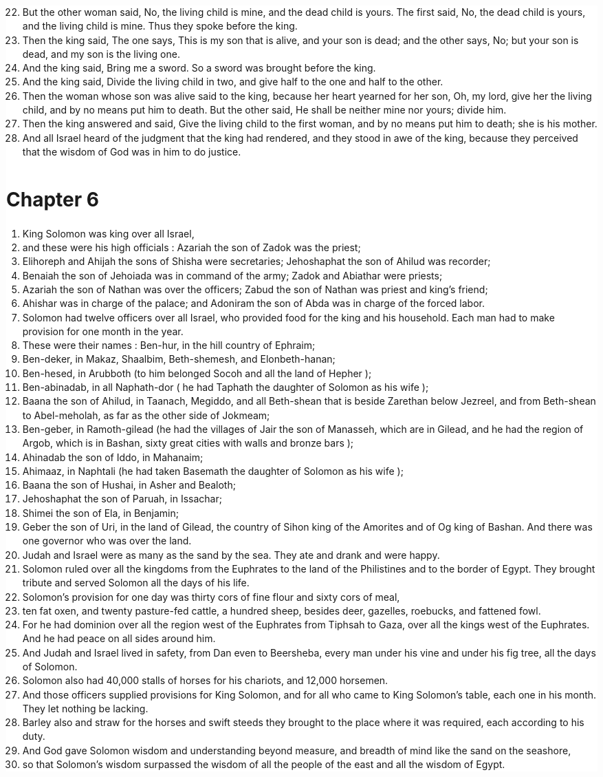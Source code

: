 22. But the other woman said, No, the living child is mine, and the dead child is yours. The first said, No, the dead child is yours, and the living child is mine. Thus they spoke before the king.
23. Then the king said, The one says, This is my son that is alive, and your son is dead; and the other says, No; but your son is dead, and my son is the living one.
24. And the king said, Bring me a sword. So a sword was brought before the king.
25. And the king said, Divide the living child in two, and give half to the one and half to the other.
26. Then the woman whose son was alive said to the king, because her heart yearned for her son, Oh, my lord, give her the living child, and by no means put him to death. But the other said, He shall be neither mine nor yours; divide him.
27. Then the king answered and said, Give the living child to the first woman, and by no means put him to death; she is his mother.
28. And all Israel heard of the judgment that the king had rendered, and they stood in awe of the king, because they perceived that the wisdom of God was in him to do justice.

# Chapter 6

1. King Solomon was king over all Israel,
2. and these were his high officials : Azariah the son of Zadok was the priest;
3. Elihoreph and Ahijah the sons of Shisha were secretaries; Jehoshaphat the son of Ahilud was recorder;
4. Benaiah the son of Jehoiada was in command of the army; Zadok and Abiathar were priests;
5. Azariah the son of Nathan was over the officers; Zabud the son of Nathan was priest and king’s friend;
6. Ahishar was in charge of the palace; and Adoniram the son of Abda was in charge of the forced labor.
7. Solomon had twelve officers over all Israel, who provided food for the king and his household. Each man had to make provision for one month in the year.
8. These were their names : Ben-hur, in the hill country of Ephraim;
9. Ben-deker, in Makaz, Shaalbim, Beth-shemesh, and Elonbeth-hanan;
10. Ben-hesed, in Arubboth (to him belonged Socoh and all the land of Hepher );
11. Ben-abinadab, in all Naphath-dor ( he had Taphath the daughter of Solomon as his wife );
12. Baana the son of Ahilud, in Taanach, Megiddo, and all Beth-shean that is beside Zarethan below Jezreel, and from Beth-shean to Abel-meholah, as far as the other side of Jokmeam;
13. Ben-geber, in Ramoth-gilead (he had the villages of Jair the son of Manasseh, which are in Gilead, and he had the region of Argob, which is in Bashan, sixty great cities with walls and bronze bars );
14. Ahinadab the son of Iddo, in Mahanaim;
15. Ahimaaz, in Naphtali (he had taken Basemath the daughter of Solomon as his wife );
16. Baana the son of Hushai, in Asher and Bealoth;
17. Jehoshaphat the son of Paruah, in Issachar;
18. Shimei the son of Ela, in Benjamin;
19. Geber the son of Uri, in the land of Gilead, the country of Sihon king of the Amorites and of Og king of Bashan. And there was one governor who was over the land.
20. Judah and Israel were as many as the sand by the sea. They ate and drank and were happy.
21. Solomon ruled over all the kingdoms from the Euphrates to the land of the Philistines and to the border of Egypt. They brought tribute and served Solomon all the days of his life.
22. Solomon’s provision for one day was thirty cors of fine flour and sixty cors of meal,
23. ten fat oxen, and twenty pasture-fed cattle, a hundred sheep, besides deer, gazelles, roebucks, and fattened fowl.
24. For he had dominion over all the region west of the Euphrates from Tiphsah to Gaza, over all the kings west of the Euphrates. And he had peace on all sides around him.
25. And Judah and Israel lived in safety, from Dan even to Beersheba, every man under his vine and under his fig tree, all the days of Solomon.
26. Solomon also had 40,000 stalls of horses for his chariots, and 12,000 horsemen.
27. And those officers supplied provisions for King Solomon, and for all who came to King Solomon’s table, each one in his month. They let nothing be lacking.
28. Barley also and straw for the horses and swift steeds they brought to the place where it was required, each according to his duty.
29. And God gave Solomon wisdom and understanding beyond measure, and breadth of mind like the sand on the seashore,
30. so that Solomon’s wisdom surpassed the wisdom of all the people of the east and all the wisdom of Egypt.